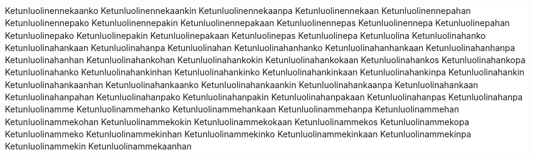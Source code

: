 Ketunluolinennekaanko
Ketunluolinennekaankin
Ketunluolinennekaanpa
Ketunluolinennekaan
Ketunluolinennepahan
Ketunluolinennepako
Ketunluolinennepakin
Ketunluolinennepakaan
Ketunluolinennepas
Ketunluolinennepa
Ketunluolinepahan
Ketunluolinepako
Ketunluolinepakin
Ketunluolinepakaan
Ketunluolinepas
Ketunluolinepa
Ketunluolina
Ketunluolinahanko
Ketunluolinahankaan
Ketunluolinahanpa
Ketunluolinahan
Ketunluolinahanhanko
Ketunluolinahanhankaan
Ketunluolinahanhanpa
Ketunluolinahanhan
Ketunluolinahankohan
Ketunluolinahankokin
Ketunluolinahankokaan
Ketunluolinahankos
Ketunluolinahankopa
Ketunluolinahanko
Ketunluolinahankinhan
Ketunluolinahankinko
Ketunluolinahankinkaan
Ketunluolinahankinpa
Ketunluolinahankin
Ketunluolinahankaanhan
Ketunluolinahankaanko
Ketunluolinahankaankin
Ketunluolinahankaanpa
Ketunluolinahankaan
Ketunluolinahanpahan
Ketunluolinahanpako
Ketunluolinahanpakin
Ketunluolinahanpakaan
Ketunluolinahanpas
Ketunluolinahanpa
Ketunluolinamme
Ketunluolinammehanko
Ketunluolinammehankaan
Ketunluolinammehanpa
Ketunluolinammehan
Ketunluolinammekohan
Ketunluolinammekokin
Ketunluolinammekokaan
Ketunluolinammekos
Ketunluolinammekopa
Ketunluolinammeko
Ketunluolinammekinhan
Ketunluolinammekinko
Ketunluolinammekinkaan
Ketunluolinammekinpa
Ketunluolinammekin
Ketunluolinammekaanhan